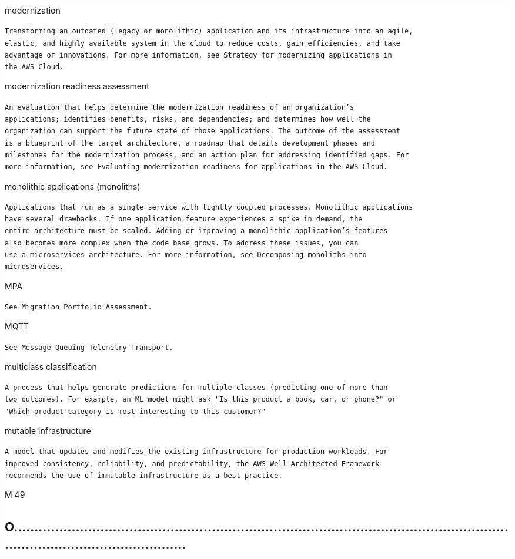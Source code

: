 
modernization

```
Transforming an outdated (legacy or monolithic) application and its infrastructure into an agile,
elastic, and highly available system in the cloud to reduce costs, gain efficiencies, and take
advantage of innovations. For more information, see Strategy for modernizing applications in
the AWS Cloud.
```
modernization readiness assessment

```
An evaluation that helps determine the modernization readiness of an organization’s
applications; identifies benefits, risks, and dependencies; and determines how well the
organization can support the future state of those applications. The outcome of the assessment
is a blueprint of the target architecture, a roadmap that details development phases and
milestones for the modernization process, and an action plan for addressing identified gaps. For
more information, see Evaluating modernization readiness for applications in the AWS Cloud.
```
monolithic applications (monoliths)

```
Applications that run as a single service with tightly coupled processes. Monolithic applications
have several drawbacks. If one application feature experiences a spike in demand, the
entire architecture must be scaled. Adding or improving a monolithic application’s features
also becomes more complex when the code base grows. To address these issues, you can
use a microservices architecture. For more information, see Decomposing monoliths into
microservices.
```
MPA

```
See Migration Portfolio Assessment.
```
MQTT

```
See Message Queuing Telemetry Transport.
```
multiclass classification

```
A process that helps generate predictions for multiple classes (predicting one of more than
two outcomes). For example, an ML model might ask "Is this product a book, car, or phone?" or
"Which product category is most interesting to this customer?"
```
mutable infrastructure

```
A model that updates and modifies the existing infrastructure for production workloads. For
improved consistency, reliability, and predictability, the AWS Well-Architected Framework
recommends the use of immutable infrastructure as a best practice.
```
M 49


## O....................................................................................................................................................................
